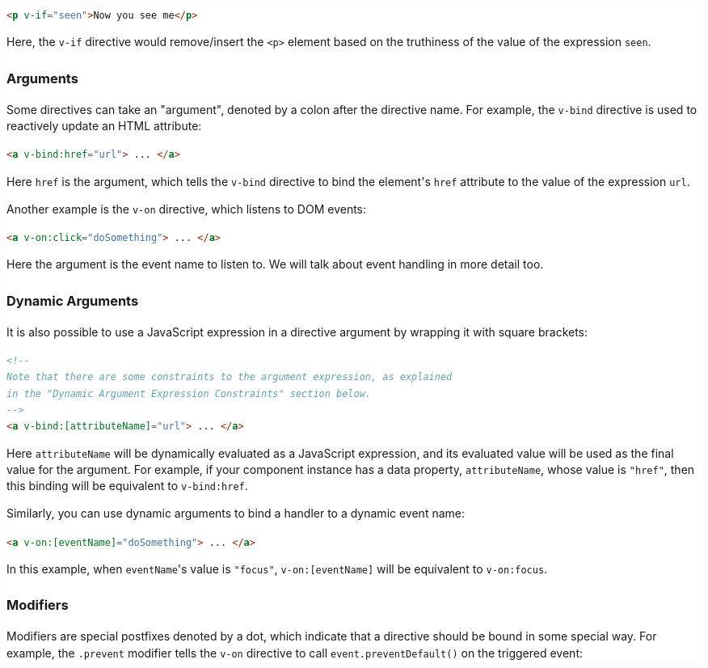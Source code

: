 ```html
<p v-if="seen">Now you see me</p>
```

Here, the `v-if` directive would remove/insert the `<p>` element based on the truthiness of the value of the expression `seen`.

### Arguments

Some directives can take an "argument", denoted by a colon after the directive name. For example, the `v-bind` directive is used to reactively update an HTML attribute:

```html
<a v-bind:href="url"> ... </a>
```

Here `href` is the argument, which tells the `v-bind` directive to bind the element's `href` attribute to the value of the expression `url`.

Another example is the `v-on` directive, which listens to DOM events:

```html
<a v-on:click="doSomething"> ... </a>
```

Here the argument is the event name to listen to. We will talk about event handling in more detail too.

### Dynamic Arguments

It is also possible to use a JavaScript expression in a directive argument by wrapping it with square brackets:

```html
<!--
Note that there are some constraints to the argument expression, as explained
in the "Dynamic Argument Expression Constraints" section below.
-->
<a v-bind:[attributeName]="url"> ... </a>
```

Here `attributeName` will be dynamically evaluated as a JavaScript expression, and its evaluated value will be used as the final value for the argument. For example, if your component instance has a data property, `attributeName`, whose value is `"href"`, then this binding will be equivalent to `v-bind:href`.

Similarly, you can use dynamic arguments to bind a handler to a dynamic event name:

```html
<a v-on:[eventName]="doSomething"> ... </a>
```

In this example, when `eventName`'s value is `"focus"`, `v-on:[eventName]` will be equivalent to `v-on:focus`.

### Modifiers

Modifiers are special postfixes denoted by a dot, which indicate that a directive should be bound in some special way. For example, the `.prevent` modifier tells the `v-on` directive to call `event.preventDefault()` on the triggered event:
